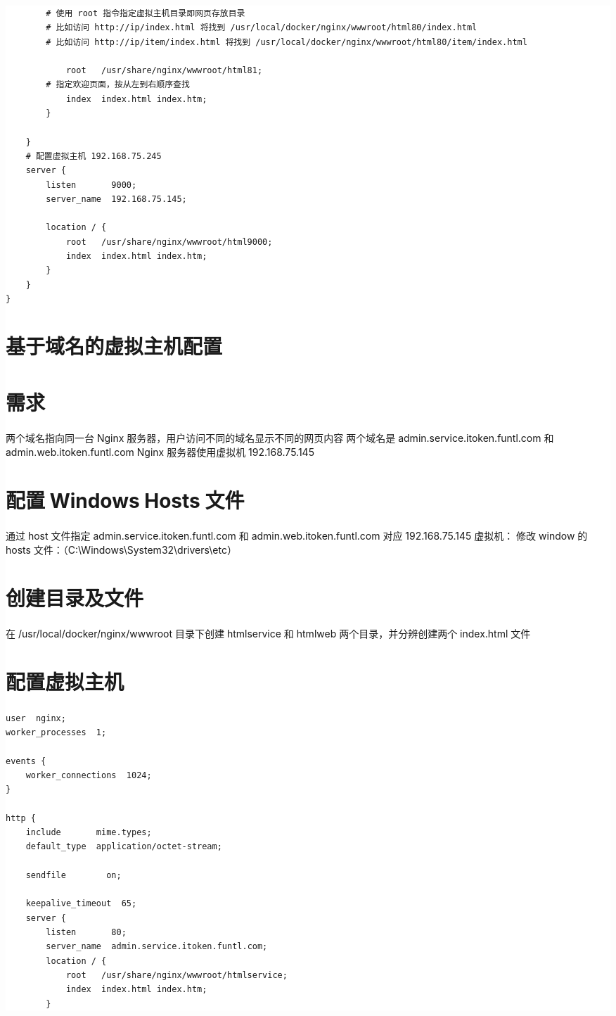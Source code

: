 ```
	    # 使用 root 指令指定虚拟主机目录即网页存放目录
	    # 比如访问 http://ip/index.html 将找到 /usr/local/docker/nginx/wwwroot/html80/index.html
	    # 比如访问 http://ip/item/index.html 将找到 /usr/local/docker/nginx/wwwroot/html80/item/index.html

            root   /usr/share/nginx/wwwroot/html81;
	    # 指定欢迎页面，按从左到右顺序查找
            index  index.html index.htm;
        }

    }
    # 配置虚拟主机 192.168.75.245
    server {
        listen       9000;
        server_name  192.168.75.145;

        location / {
            root   /usr/share/nginx/wwwroot/html9000;
            index  index.html index.htm;
        }
    }
}
```
# 基于域名的虚拟主机配置
# 需求
两个域名指向同一台 Nginx 服务器，用户访问不同的域名显示不同的网页内容
两个域名是 admin.service.itoken.funtl.com 和 admin.web.itoken.funtl.com
Nginx 服务器使用虚拟机 192.168.75.145
# 配置 Windows Hosts 文件
通过 host 文件指定 admin.service.itoken.funtl.com 和 admin.web.itoken.funtl.com 对应 192.168.75.145 虚拟机：
修改 window 的 hosts 文件：（C:\Windows\System32\drivers\etc）
# 创建目录及文件
在 /usr/local/docker/nginx/wwwroot 目录下创建 htmlservice 和 htmlweb 两个目录，并分辨创建两个 index.html 文件

# 配置虚拟主机
```
user  nginx;
worker_processes  1;

events {
    worker_connections  1024;
}

http {
    include       mime.types;
    default_type  application/octet-stream;

    sendfile        on;

    keepalive_timeout  65;
    server {
        listen       80;
        server_name  admin.service.itoken.funtl.com;
        location / {
            root   /usr/share/nginx/wwwroot/htmlservice;
            index  index.html index.htm;
        }
```